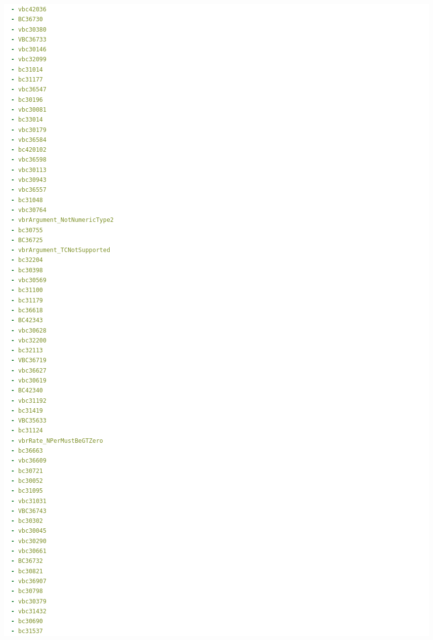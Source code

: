 ```yaml
  - vbc42036
  - BC36730
  - vbc30380
  - VBC36733
  - vbc30146
  - vbc32099
  - bc31014
  - bc31177
  - vbc36547
  - bc30196
  - vbc30081
  - bc33014
  - vbc30179
  - vbc36584
  - bc420102
  - vbc36598
  - vbc30113
  - vbc30943
  - vbc36557
  - bc31048
  - vbc30764
  - vbrArgument_NotNumericType2
  - bc30755
  - BC36725
  - vbrArgument_TCNotSupported
  - bc32204
  - bc30398
  - vbc30569
  - bc31100
  - bc31179
  - bc36618
  - BC42343
  - vbc30628
  - vbc32200
  - bc32113
  - VBC36719
  - vbc36627
  - vbc30619
  - BC42340
  - vbc31192
  - bc31419
  - VBC35633
  - bc31124
  - vbrRate_NPerMustBeGTZero
  - bc36663
  - vbc36609
  - bc30721
  - bc30052
  - bc31095
  - vbc31031
  - VBC36743
  - bc30302
  - vbc30045
  - vbc30290
  - vbc30661
  - BC36732
  - bc30821
  - vbc36907
  - bc30798
  - vbc30379
  - vbc31432
  - bc30690
  - bc31537
```